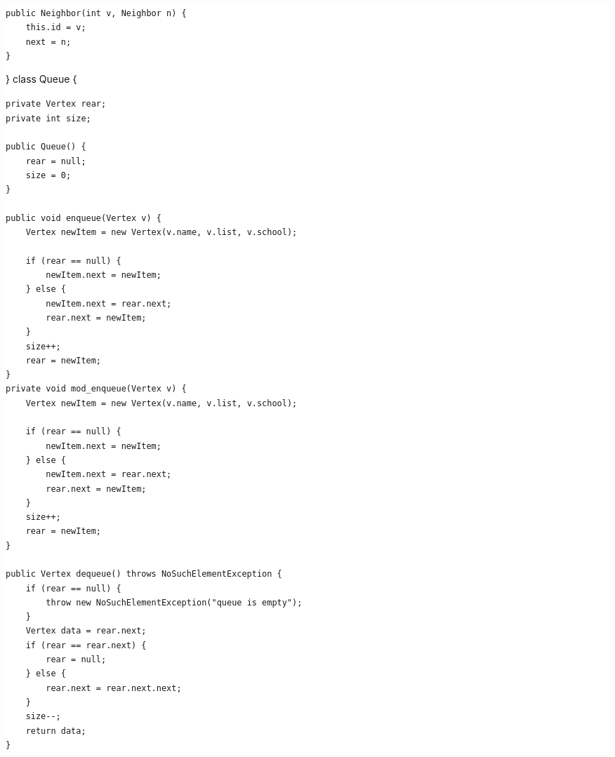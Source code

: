 	
	public Neighbor(int v, Neighbor n) {
		this.id = v;
		next = n;
	}
	
}
class Queue {

	private Vertex rear;
	private int size;

	public Queue() {
		rear = null;
		size = 0;
	}

	public void enqueue(Vertex v) {
		Vertex newItem = new Vertex(v.name, v.list, v.school);

		if (rear == null) {
			newItem.next = newItem;
		} else {
			newItem.next = rear.next;
			rear.next = newItem;
		}
		size++;
		rear = newItem;
	}
	private void mod_enqueue(Vertex v) {
		Vertex newItem = new Vertex(v.name, v.list, v.school);

		if (rear == null) {
			newItem.next = newItem;
		} else {
			newItem.next = rear.next;
			rear.next = newItem;
		}
		size++;
		rear = newItem;
	}

	public Vertex dequeue() throws NoSuchElementException {
		if (rear == null) {
			throw new NoSuchElementException("queue is empty");
		}
		Vertex data = rear.next;
		if (rear == rear.next) {
			rear = null;
		} else {
			rear.next = rear.next.next;
		}
		size--;
		return data;
	}
	
